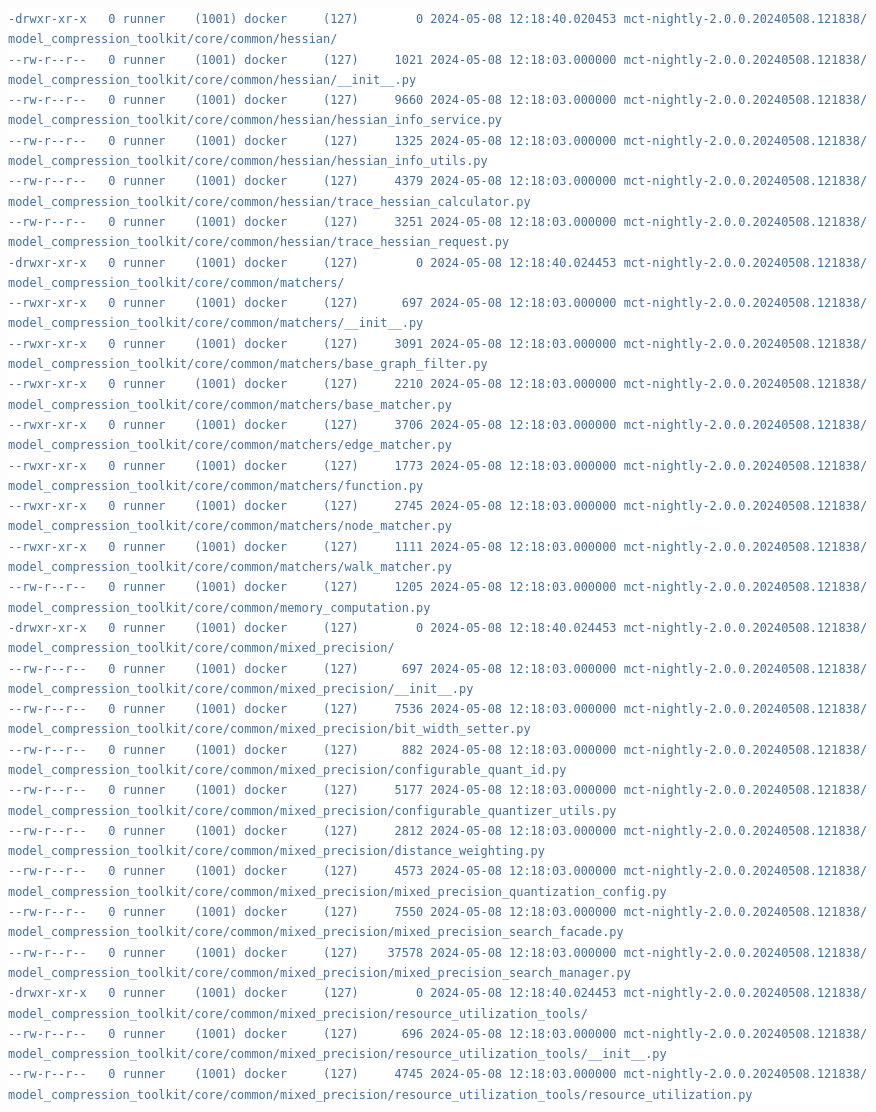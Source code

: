 ```diff
-drwxr-xr-x   0 runner    (1001) docker     (127)        0 2024-05-08 12:18:40.020453 mct-nightly-2.0.0.20240508.121838/model_compression_toolkit/core/common/hessian/
--rw-r--r--   0 runner    (1001) docker     (127)     1021 2024-05-08 12:18:03.000000 mct-nightly-2.0.0.20240508.121838/model_compression_toolkit/core/common/hessian/__init__.py
--rw-r--r--   0 runner    (1001) docker     (127)     9660 2024-05-08 12:18:03.000000 mct-nightly-2.0.0.20240508.121838/model_compression_toolkit/core/common/hessian/hessian_info_service.py
--rw-r--r--   0 runner    (1001) docker     (127)     1325 2024-05-08 12:18:03.000000 mct-nightly-2.0.0.20240508.121838/model_compression_toolkit/core/common/hessian/hessian_info_utils.py
--rw-r--r--   0 runner    (1001) docker     (127)     4379 2024-05-08 12:18:03.000000 mct-nightly-2.0.0.20240508.121838/model_compression_toolkit/core/common/hessian/trace_hessian_calculator.py
--rw-r--r--   0 runner    (1001) docker     (127)     3251 2024-05-08 12:18:03.000000 mct-nightly-2.0.0.20240508.121838/model_compression_toolkit/core/common/hessian/trace_hessian_request.py
-drwxr-xr-x   0 runner    (1001) docker     (127)        0 2024-05-08 12:18:40.024453 mct-nightly-2.0.0.20240508.121838/model_compression_toolkit/core/common/matchers/
--rwxr-xr-x   0 runner    (1001) docker     (127)      697 2024-05-08 12:18:03.000000 mct-nightly-2.0.0.20240508.121838/model_compression_toolkit/core/common/matchers/__init__.py
--rwxr-xr-x   0 runner    (1001) docker     (127)     3091 2024-05-08 12:18:03.000000 mct-nightly-2.0.0.20240508.121838/model_compression_toolkit/core/common/matchers/base_graph_filter.py
--rwxr-xr-x   0 runner    (1001) docker     (127)     2210 2024-05-08 12:18:03.000000 mct-nightly-2.0.0.20240508.121838/model_compression_toolkit/core/common/matchers/base_matcher.py
--rwxr-xr-x   0 runner    (1001) docker     (127)     3706 2024-05-08 12:18:03.000000 mct-nightly-2.0.0.20240508.121838/model_compression_toolkit/core/common/matchers/edge_matcher.py
--rwxr-xr-x   0 runner    (1001) docker     (127)     1773 2024-05-08 12:18:03.000000 mct-nightly-2.0.0.20240508.121838/model_compression_toolkit/core/common/matchers/function.py
--rwxr-xr-x   0 runner    (1001) docker     (127)     2745 2024-05-08 12:18:03.000000 mct-nightly-2.0.0.20240508.121838/model_compression_toolkit/core/common/matchers/node_matcher.py
--rwxr-xr-x   0 runner    (1001) docker     (127)     1111 2024-05-08 12:18:03.000000 mct-nightly-2.0.0.20240508.121838/model_compression_toolkit/core/common/matchers/walk_matcher.py
--rw-r--r--   0 runner    (1001) docker     (127)     1205 2024-05-08 12:18:03.000000 mct-nightly-2.0.0.20240508.121838/model_compression_toolkit/core/common/memory_computation.py
-drwxr-xr-x   0 runner    (1001) docker     (127)        0 2024-05-08 12:18:40.024453 mct-nightly-2.0.0.20240508.121838/model_compression_toolkit/core/common/mixed_precision/
--rw-r--r--   0 runner    (1001) docker     (127)      697 2024-05-08 12:18:03.000000 mct-nightly-2.0.0.20240508.121838/model_compression_toolkit/core/common/mixed_precision/__init__.py
--rw-r--r--   0 runner    (1001) docker     (127)     7536 2024-05-08 12:18:03.000000 mct-nightly-2.0.0.20240508.121838/model_compression_toolkit/core/common/mixed_precision/bit_width_setter.py
--rw-r--r--   0 runner    (1001) docker     (127)      882 2024-05-08 12:18:03.000000 mct-nightly-2.0.0.20240508.121838/model_compression_toolkit/core/common/mixed_precision/configurable_quant_id.py
--rw-r--r--   0 runner    (1001) docker     (127)     5177 2024-05-08 12:18:03.000000 mct-nightly-2.0.0.20240508.121838/model_compression_toolkit/core/common/mixed_precision/configurable_quantizer_utils.py
--rw-r--r--   0 runner    (1001) docker     (127)     2812 2024-05-08 12:18:03.000000 mct-nightly-2.0.0.20240508.121838/model_compression_toolkit/core/common/mixed_precision/distance_weighting.py
--rw-r--r--   0 runner    (1001) docker     (127)     4573 2024-05-08 12:18:03.000000 mct-nightly-2.0.0.20240508.121838/model_compression_toolkit/core/common/mixed_precision/mixed_precision_quantization_config.py
--rw-r--r--   0 runner    (1001) docker     (127)     7550 2024-05-08 12:18:03.000000 mct-nightly-2.0.0.20240508.121838/model_compression_toolkit/core/common/mixed_precision/mixed_precision_search_facade.py
--rw-r--r--   0 runner    (1001) docker     (127)    37578 2024-05-08 12:18:03.000000 mct-nightly-2.0.0.20240508.121838/model_compression_toolkit/core/common/mixed_precision/mixed_precision_search_manager.py
-drwxr-xr-x   0 runner    (1001) docker     (127)        0 2024-05-08 12:18:40.024453 mct-nightly-2.0.0.20240508.121838/model_compression_toolkit/core/common/mixed_precision/resource_utilization_tools/
--rw-r--r--   0 runner    (1001) docker     (127)      696 2024-05-08 12:18:03.000000 mct-nightly-2.0.0.20240508.121838/model_compression_toolkit/core/common/mixed_precision/resource_utilization_tools/__init__.py
--rw-r--r--   0 runner    (1001) docker     (127)     4745 2024-05-08 12:18:03.000000 mct-nightly-2.0.0.20240508.121838/model_compression_toolkit/core/common/mixed_precision/resource_utilization_tools/resource_utilization.py
```